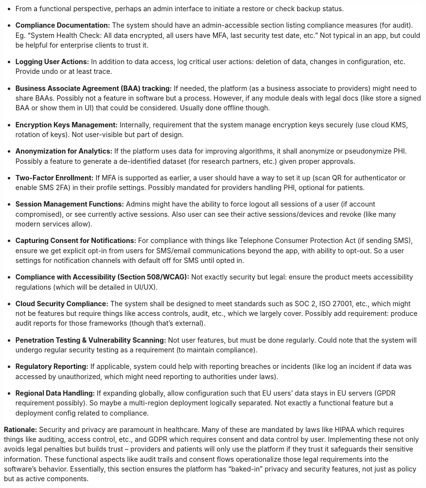   - From a functional perspective, perhaps an admin interface to initiate a restore or check backup status.

- **Compliance Documentation:** The system should have an admin-accessible section listing compliance measures (for audit). Eg. “System Health Check: All data encrypted, all users have MFA, last security test date, etc.” Not typical in an app, but could be helpful for enterprise clients to trust it.
- **Logging User Actions:** In addition to data access, log critical user actions: deletion of data, changes in configuration, etc. Provide undo or at least trace.
- **Business Associate Agreement (BAA) tracking:** If needed, the platform (as a business associate to providers) might need to share BAAs. Possibly not a feature in software but a process. However, if any module deals with legal docs (like store a signed BAA or show them in UI) that could be considered. Usually done offline though.
- **Encryption Keys Management:** Internally, requirement that the system manage encryption keys securely (use cloud KMS, rotation of keys). Not user-visible but part of design.
- **Anonymization for Analytics:** If the platform uses data for improving algorithms, it shall anonymize or pseudonymize PHI. Possibly a feature to generate a de-identified dataset (for research partners, etc.) given proper approvals.
- **Two-Factor Enrollment:** If MFA is supported as earlier, a user should have a way to set it up (scan QR for authenticator or enable SMS 2FA) in their profile settings. Possibly mandated for providers handling PHI, optional for patients.
- **Session Management Functions:** Admins might have the ability to force logout all sessions of a user (if account compromised), or see currently active sessions. Also user can see their active sessions/devices and revoke (like many modern services allow).
- **Capturing Consent for Notifications:** For compliance with things like Telephone Consumer Protection Act (if sending SMS), ensure we get explicit opt-in from users for SMS/email communications beyond the app, with ability to opt-out. So a user settings for notification channels with default off for SMS until opted in.
- **Compliance with Accessibility (Section 508/WCAG):** Not exactly security but legal: ensure the product meets accessibility regulations (which will be detailed in UI/UX).
- **Cloud Security Compliance:** The system shall be designed to meet standards such as SOC 2, ISO 27001, etc., which might not be features but require things like access controls, audit, etc., which we largely cover. Possibly add requirement: produce audit reports for those frameworks (though that’s external).
- **Penetration Testing & Vulnerability Scanning:** Not user features, but must be done regularly. Could note that the system will undergo regular security testing as a requirement (to maintain compliance).
- **Regulatory Reporting:** If applicable, system could help with reporting breaches or incidents (like log an incident if data was accessed by unauthorized, which might need reporting to authorities under laws).
- **Regional Data Handling:** If expanding globally, allow configuration such that EU users’ data stays in EU servers (GPDR requirement possibly). So maybe a multi-region deployment logically separated. Not exactly a functional feature but a deployment config related to compliance.

**Rationale:** Security and privacy are paramount in healthcare. Many of these are mandated by laws like HIPAA which requires things like auditing, access control, etc., and GDPR which requires consent and data control by user. Implementing these not only avoids legal penalties but builds trust – providers and patients will only use the platform if they trust it safeguards their sensitive information. These functional aspects like audit trails and consent flows operationalize those legal requirements into the software’s behavior. Essentially, this section ensures the platform has “baked-in” privacy and security features, not just as policy but as active components.
